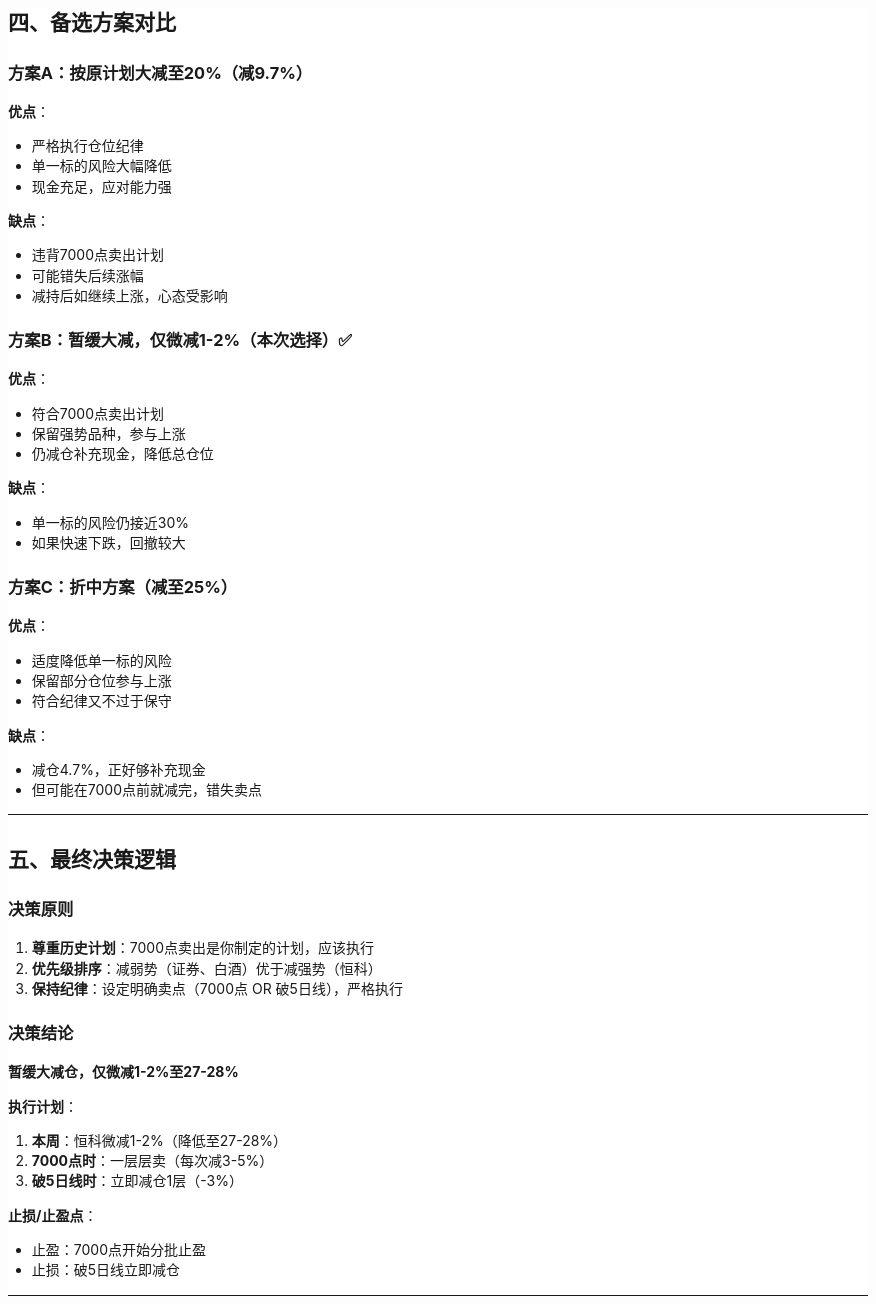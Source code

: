 ## 四、备选方案对比

### 方案A：按原计划大减至20%（减9.7%）
**优点**：
- 严格执行仓位纪律
- 单一标的风险大幅降低
- 现金充足，应对能力强

**缺点**：
- 违背7000点卖出计划
- 可能错失后续涨幅
- 减持后如继续上涨，心态受影响

### 方案B：暂缓大减，仅微减1-2%（本次选择）✅
**优点**：
- 符合7000点卖出计划
- 保留强势品种，参与上涨
- 仍减仓补充现金，降低总仓位

**缺点**：
- 单一标的风险仍接近30%
- 如果快速下跌，回撤较大

### 方案C：折中方案（减至25%）
**优点**：
- 适度降低单一标的风险
- 保留部分仓位参与上涨
- 符合纪律又不过于保守

**缺点**：
- 减仓4.7%，正好够补充现金
- 但可能在7000点前就减完，错失卖点

---

## 五、最终决策逻辑

### 决策原则
1. **尊重历史计划**：7000点卖出是你制定的计划，应该执行
2. **优先级排序**：减弱势（证券、白酒）优于减强势（恒科）
3. **保持纪律**：设定明确卖点（7000点 OR 破5日线），严格执行

### 决策结论
**暂缓大减仓，仅微减1-2%至27-28%**

**执行计划**：
1. **本周**：恒科微减1-2%（降低至27-28%）
2. **7000点时**：一层层卖（每次减3-5%）
3. **破5日线时**：立即减仓1层（-3%）

**止损/止盈点**：
- 止盈：7000点开始分批止盈
- 止损：破5日线立即减仓

---